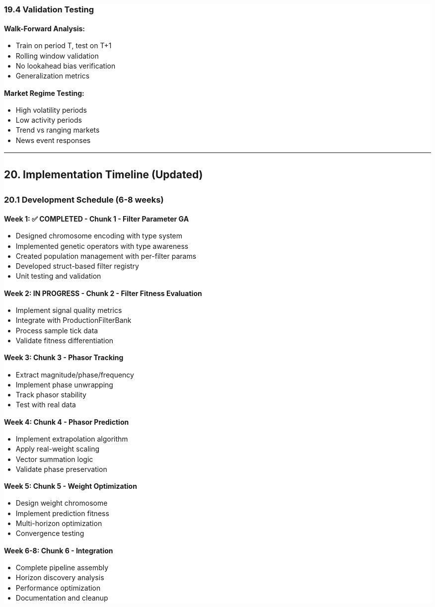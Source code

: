 ### 19.4 Validation Testing

**Walk-Forward Analysis:**
- Train on period T, test on T+1
- Rolling window validation
- No lookahead bias verification
- Generalization metrics

**Market Regime Testing:**
- High volatility periods
- Low activity periods
- Trend vs ranging markets
- News event responses

---

## 20. Implementation Timeline (Updated)

### 20.1 Development Schedule (6-8 weeks)

**Week 1: ✅ COMPLETED - Chunk 1 - Filter Parameter GA**
- Designed chromosome encoding with type system
- Implemented genetic operators with type awareness
- Created population management with per-filter params
- Developed struct-based filter registry
- Unit testing and validation

**Week 2: IN PROGRESS - Chunk 2 - Filter Fitness Evaluation**
- Implement signal quality metrics
- Integrate with ProductionFilterBank
- Process sample tick data
- Validate fitness differentiation

**Week 3: Chunk 3 - Phasor Tracking**
- Extract magnitude/phase/frequency
- Implement phase unwrapping
- Track phasor stability
- Test with real data

**Week 4: Chunk 4 - Phasor Prediction**
- Implement extrapolation algorithm
- Apply real-weight scaling
- Vector summation logic
- Validate phase preservation

**Week 5: Chunk 5 - Weight Optimization**
- Design weight chromosome
- Implement prediction fitness
- Multi-horizon optimization
- Convergence testing

**Week 6-8: Chunk 6 - Integration**
- Complete pipeline assembly
- Horizon discovery analysis
- Performance optimization
- Documentation and cleanup
